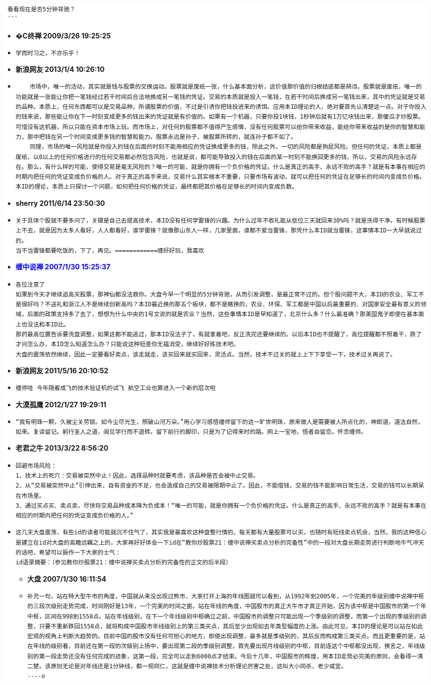     看看现在是否5分钟背驰？
     ```
- **�C终禅 2009/3/26 19:25:25**
- ```
  学而时习之，不亦乐乎！
  ```
- **新浪网友 2013/1/4 10:26:10**
- ```
      市场中，唯一的活动，其实就是钱与股票的交换运动。股票就是废纸一张，什么基本面分析，这价值那价值的归根结底都是胡诌，股票就是废纸，唯一的功能就是一张能让你把一笔钱经过若干时间后合法地换成另一笔钱的凭证。交易的本质就是投入一笔钱，在若干时间后换成另一笔钱出来，其中的凭证就是交易的品种。本质上，任何东西都可以是交易品种，所谓股票的价值，不过是引诱你把钱投进来的诱饵。应用本ID理论的人，绝对要首先认清楚这一点。对于你投入的钱来说，那些能让你在下一时刻变成更多的钱出来的凭证就是有价值的。如果有一个机器，只要你投1块钱，1秒钟后就有1万亿块钱出来，那傻瓜才炒股票。可惜没有这机器，所以只能在资本市场上玩。而市场上，对任何的股票都不值得产生感情，没有任何股票可以给你带来收益，能给你带来收益的是你的智慧和能力，那中把钱在另一个时间变成更多钱的智慧和能力。股票永远是孙子，被股票所转的，就连孙子都不如了。
      同理，市场的唯一风险就是你投入的钱在后面的时刻不能用相应的凭证换成更多的钱，除此之外，一切的风险都是狗屁风险。但任何的凭证，本质上都是废纸，以0以上的任何价格进行的任何交易都必然包含风险，也就是说，都可能导致投入的钱在后面的某一时刻不能换回更多的钱，所以，交易的风险永远存在。那么，有什么样的可能，使得交易是毫无风险的？唯一的可能，就是你拥有一个负价格的凭证。什么是真正的高手、永远不败的高手？就是有本事在相应的时期内把任何的凭证变成负价格的人。对于真正的高手来说，交易什么其实根本不重要，只要市场有波动，就可以把任何的凭证在足够长的时间内变成负价格。本ID的理论，本质上只探讨一个问题，如何把任何价格的凭证，最终都把其价格在足够长的时间内变成负数。
  ```
- **sherry 2011/6/14 23:50:30**
- ```
  关于具体个股就不要多问了，关键是自己去提高技术，本ID没有任何学雷锋的兴趣。为什么过年不收礼能从低位三天就回来30%吗？就是洗得干净。有时候股票上不去，就是因为太多人看好，人人都看好，谁学雷锋？就像那山东人一样，几家里面，谁都不爱当雷锋，那凭什么本ID就当雷锋，这事情本ID一大早就说过的。
  当不当雷锋都要吃饭的，下了，再见。============缠好好玩，我喜欢
  ```
- <font color='blue'>**缠中说禅 2007/1/30 15:25:37**</font>
- ```
  各位注意了
  如果到今天才继续追高买股票，那神仙都没法救你。大盘今早一个明显的5分钟背驰，从而引发调整，是最正常不过的。但个股问题不大，本ID的农业、军工不是很好吗？不送礼和浙江人不是继续创新高吗？本ID最近换的那五个板块，都不是瞎换的，农业、环保、军工都是中国以后最重要的、对国家安全最有意义的领域，后面的政策支持多了去了，想想为什么中央的1号文说的就是农业？当然，这些事情本ID是早知道了，北京什么多？什么最准确？那美国鬼子即使在基本面上也没法和本ID比。
  那药最高位置告诉要洗盘调整，如果这都不能逃过，那本ID没法子了，有就拿着吧，反正洗完还要继续的。以后本ID也不提醒了，高位提醒都不照着干，跌了才问怎么办，本ID怎么知道怎么办？只能说这种短差你无福消受，继续好好练技术吧。
  大盘的震荡依然继续，因此一定要看好卖点，该走就走，该买回来就买回来，灵活点。当然，技术不过关的就上上下下享受一下，技术过关再说了。
  ```
- **新浪网友 2011/5/16 20:10:52**
- ```
  缠师哇 今年随着成飞的技术验证机的试飞 航空工业也算进入一个新的层次啦 
  ```
- **大漠孤鹰 2012/1/27 19:29:11**
- ```
  “我有明珠一颗，久被尘关劳锁。如今尘尽光生，照破山河万朵。”用心学习感悟缠师留下的这一旷世明珠，原来做人是需要被人所点化的，神即道，道法自然，如来。复读留记。躬行圣人之道，闻见学行而不退转。留下前行的脚印，只是为了记得来时的路。网上一宝地，悟者自留恋。怀念缠师。
  ```
- **老君之牛 2013/3/22 8:56:20**
- ```
  回避市场风险：
  1、技术上的死穴：交易被突然中止！因此，选择品种时就要考虑，该品种是否会被中止交易。
  2、从“交易被突然中止”引伸出来，自有资金的不足，也会造成自己的交易被限期中止了。因此，不能借钱，交易的钱不能影响日常生活，交易的钱可以长期呆在市场里。
  3、通过买点买、卖点卖，尽快将交易品种成本降为负成本！“唯一的可能，就是你拥有一个负价格的凭证。什么是真正的高手、永远不败的高手？就是有本事在相应的时期内把任何的凭证变成负价格的人。”
  ```
- ```
  这几天大盘震荡，有些id的读者可能就沉不住气了，其实我是最喜欢这种盘整行情的，每天都有大量股票可以买，也随时有短线卖点机会，当然，我的这种信心是建立在id对大盘的高瞻远瞩之上的，大家再好好体会一下id在“教你炒股票21：缠中说禅买卖点分析的完备性”中的一段对大盘长期走势进行判断地牛气冲天的话吧，希望可以振作一下大家的士气：
  id语录摘要：（参见教你炒股票21：缠中说禅买卖点分析的完备性的正文的后半段）
  ```
   - **大盘 2007/1/30 16:11:54**
   - ```
     补充一句，站在特大型牛市的角度，中国就从来没出现过熊市，大家打开上海的年线图就可以看到，从1992年到2005年，一个完美的年级别缠中说禅中枢的三段次级别走势完成，时间刚好是13年，一个完美的时间之窗。站在年线的角度，中国股市的真正大牛市才真正开始，因为该中枢是中国股市的第一个年中枢，区间在998到1558点。站在年线级别，在下一个年线级别中枢确立之前，中国股市的调整只可能出现一个季级别的调整，而第一个出现的季级别的调整，只要不重新跌回1558点，就将构成中国股市年线级别上的第三类买点，其后至少出现如去年类型幅度的上涨。由此可见，本ID的理论是可以站在如此宏观的视角上判断大趋势的。目前中国的股市没有任何可担心的地方，即使出现调整，最多就是季级别的，其后反而构成第三类买点。而且更重要的是，站在年线的级别看，目前还在第一段的次级别上扬中，要出现第二段的季级别调整，首先要出现月线级别的中枢，目前连这个中枢都没出现，换言之，年线级别的第一段走势还没有任何完成的迹象，这第一段，完全可以走到6000点才结束。今后十几年，中国股市的辉煌，用本ID走势必完美的原则，会看得一清二楚。该原则无论是对年线还是1分钟线，都一视同仁，这就是缠中说禅技术分析理论厉害之处，这叫大小同杀，老少咸宜。
     ----o
     ```